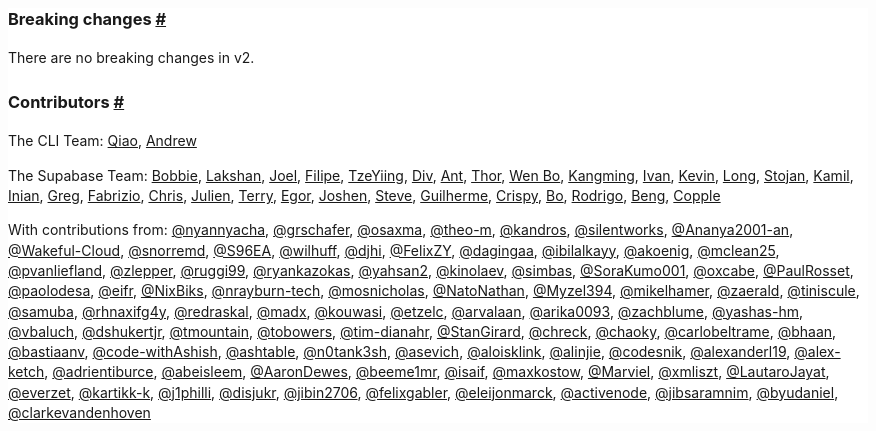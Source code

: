 ### Breaking changes [\#](https://supabase.com/blog/cli-v2-config-as-code\#breaking-changes)

There are no breaking changes in v2.

### Contributors [\#](https://supabase.com/blog/cli-v2-config-as-code\#contributors)

The CLI Team: [Qiao](https://github.com/sweatybridge), [Andrew](https://github.com/avallete)

The Supabase Team: [Bobbie](https://github.com/soedirgo), [Lakshan](https://github.com/laktek), [Joel](https://github.com/J0), [Filipe](https://github.com/filipecabaco), [TzeYiing](https://github.com/Ziinc), [Div](https://github.com/darora), [Ant](https://github.com/awalias), [Thor](https://github.com/thorwebdev), [Wen Bo](https://github.com/w3b6x9), [Kangming](https://github.com/kangmingtay), [Ivan](https://github.com/ivasilov), [Kevin](https://github.com/KevinBrolly), [Long](https://github.com/loong), [Stojan](https://github.com/hf), [Kamil](https://github.com/kamilogorek), [Inian](https://github.com/inian), [Greg](https://github.com/gregnr), [Fabrizio](https://github.com/fenos), [Chris](https://github.com/encima), [Julien](https://github.com/jgoux), [Terry](https://github.com/saltcod), [Egor](https://github.com/egor-romanov), [Joshen](https://github.com/joshenlim), [Steve](https://github.com/steve-chavez), [Guilherme](https://github.com/grdsdev), [Crispy](https://github.com/Crispy1975), [Bo](https://github.com/burmecia), [Rodrigo](https://github.com/mansueli), [Beng](https://github.com/thebengeu), [Copple](https://github.com/kiwicopple)

With contributions from: [@nyannyacha](https://github.com/nyannyacha), [@grschafer](https://github.com/grschafer), [@osaxma](https://github.com/osaxma), [@theo-m](https://github.com/theo-m), [@kandros](https://github.com/kandros), [@silentworks](https://github.com/silentworks), [@Ananya2001-an](https://github.com/Ananya2001-an), [@Wakeful-Cloud](https://github.com/Wakeful-Cloud), [@snorremd](https://github.com/snorremd), [@S96EA](https://github.com/S96EA), [@wilhuff](https://github.com/wilhuff), [@djhi](https://github.com/djhi), [@FelixZY](https://github.com/FelixZY), [@dagingaa](https://github.com/dagingaa), [@ibilalkayy](https://github.com/ibilalkayy), [@akoenig](https://github.com/akoenig), [@mclean25](https://github.com/mclean25), [@pvanliefland](https://github.com/pvanliefland), [@zlepper](https://github.com/zlepper), [@ruggi99](https://github.com/ruggi99), [@ryankazokas](https://github.com/ryankazokas), [@yahsan2](https://github.com/yahsan2), [@kinolaev](https://github.com/kinolaev), [@simbas](https://github.com/simbas), [@SoraKumo001](https://github.com/SoraKumo001), [@oxcabe](https://github.com/oxcabe), [@PaulRosset](https://github.com/PaulRosset), [@paolodesa](https://github.com/paolodesa), [@eifr](https://github.com/eifr), [@NixBiks](https://github.com/NixBiks), [@nrayburn-tech](https://github.com/nrayburn-tech), [@mosnicholas](https://github.com/mosnicholas), [@NatoNathan](https://github.com/NatoNathan), [@Myzel394](https://github.com/Myzel394), [@mikelhamer](https://github.com/mikelhamer), [@zaerald](https://github.com/zaerald), [@tiniscule](https://github.com/tiniscule), [@samuba](https://github.com/samuba), [@rhnaxifg4y](https://github.com/rhnaxifg4y), [@redraskal](https://github.com/redraskal), [@madx](https://github.com/madx), [@kouwasi](https://github.com/kouwasi), [@etzelc](https://github.com/etzelc), [@arvalaan](https://github.com/arvalaan), [@arika0093](https://github.com/arika0093), [@zachblume](https://github.com/zachblume), [@yashas-hm](https://github.com/yashas-hm), [@vbaluch](https://github.com/vbaluch), [@dshukertjr](https://github.com/dshukertjr), [@tmountain](https://github.com/tmountain), [@tobowers](https://github.com/tobowers), [@tim-dianahr](https://github.com/tim-dianahr), [@StanGirard](https://github.com/StanGirard), [@chreck](https://github.com/chreck), [@chaoky](https://github.com/chaoky), [@carlobeltrame](https://github.com/carlobeltrame), [@bhaan](https://github.com/bhaan), [@bastiaanv](https://github.com/bastiaanv), [@code-withAshish](https://github.com/code-withAshish), [@ashtable](https://github.com/ashtable), [@n0tank3sh](https://github.com/n0tank3sh), [@asevich](https://github.com/asevich), [@aloisklink](https://github.com/aloisklink), [@alinjie](https://github.com/alinjie), [@codesnik](https://github.com/codesnik), [@alexanderl19](https://github.com/alexanderl19), [@alex-ketch](https://github.com/alex-ketch), [@adrientiburce](https://github.com/adrientiburce), [@abeisleem](https://github.com/abeisleem), [@AaronDewes](https://github.com/AaronDewes), [@beeme1mr](https://github.com/beeme1mr), [@isaif](https://github.com/isaif), [@maxkostow](https://github.com/maxkostow), [@Marviel](https://github.com/Marviel), [@xmliszt](https://github.com/xmliszt), [@LautaroJayat](https://github.com/LautaroJayat), [@everzet](https://github.com/everzet), [@kartikk-k](https://github.com/kartikk-k), [@j1philli](https://github.com/j1philli), [@disjukr](https://github.com/disjukr), [@jibin2706](https://github.com/jibin2706), [@felixgabler](https://github.com/felixgabler), [@eleijonmarck](https://github.com/eleijonmarck), [@activenode](https://github.com/activenode), [@jibsaramnim](https://github.com/jibsaramnim), [@byudaniel](https://github.com/byudaniel), [@clarkevandenhoven](https://github.com/clarkevandenhoven)
